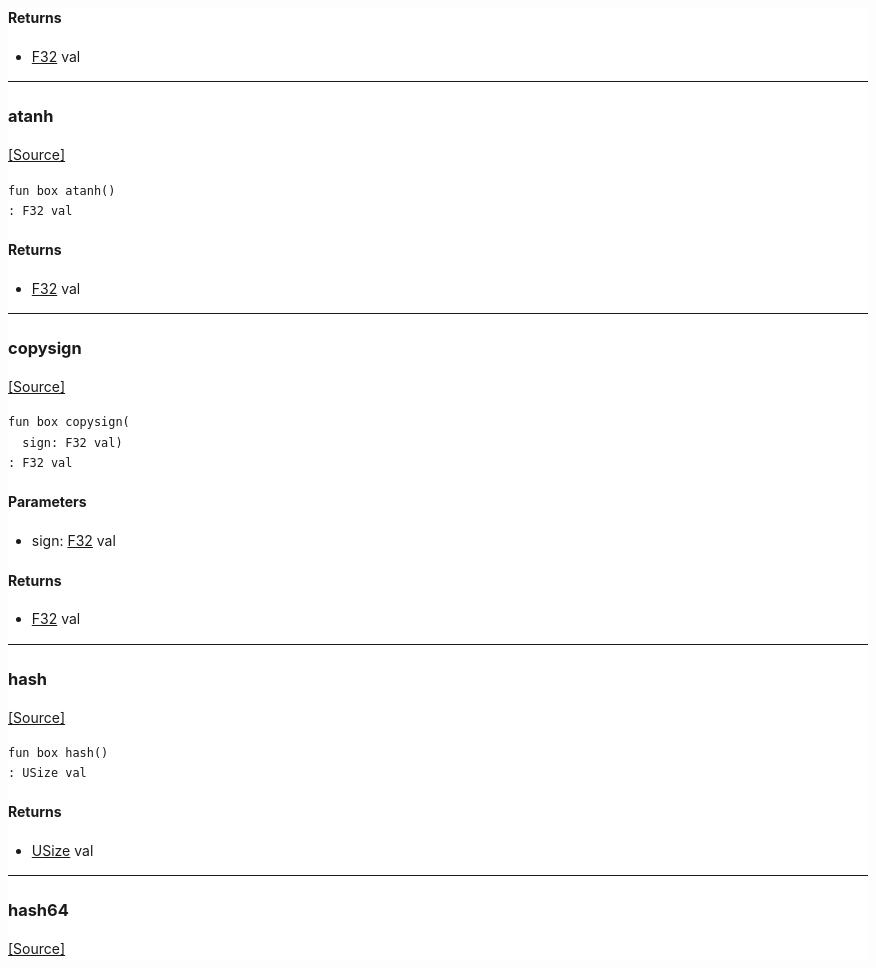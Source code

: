 #### Returns

* [F32](builtin-F32.md) val

---

### atanh
<span class="source-link">[[Source]](src/builtin/float.md#L-0-256)</span>


```pony
fun box atanh()
: F32 val
```

#### Returns

* [F32](builtin-F32.md) val

---

### copysign
<span class="source-link">[[Source]](src/builtin/float.md#L-0-258)</span>


```pony
fun box copysign(
  sign: F32 val)
: F32 val
```
#### Parameters

*   sign: [F32](builtin-F32.md) val

#### Returns

* [F32](builtin-F32.md) val

---

### hash
<span class="source-link">[[Source]](src/builtin/float.md#L-0-260)</span>


```pony
fun box hash()
: USize val
```

#### Returns

* [USize](builtin-USize.md) val

---

### hash64
<span class="source-link">[[Source]](src/builtin/float.md#L-0-261)</span>

